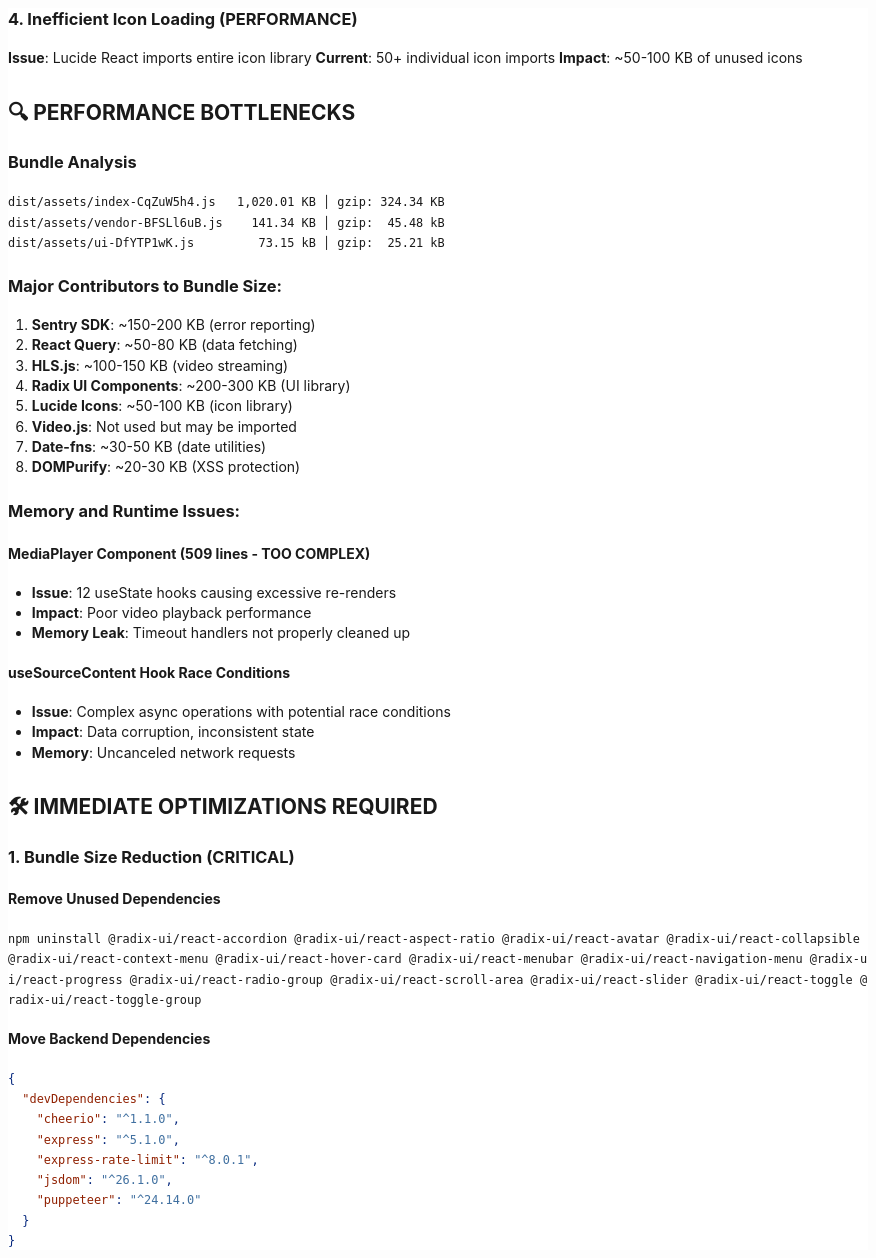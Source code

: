 ### 4. **Inefficient Icon Loading (PERFORMANCE)**
**Issue**: Lucide React imports entire icon library
**Current**: 50+ individual icon imports
**Impact**: ~50-100 KB of unused icons

## 🔍 PERFORMANCE BOTTLENECKS

### Bundle Analysis
```
dist/assets/index-CqZuW5h4.js   1,020.01 KB │ gzip: 324.34 KB
dist/assets/vendor-BFSLl6uB.js    141.34 KB │ gzip:  45.48 kB
dist/assets/ui-DfYTP1wK.js         73.15 kB │ gzip:  25.21 kB
```

### Major Contributors to Bundle Size:
1. **Sentry SDK**: ~150-200 KB (error reporting)
2. **React Query**: ~50-80 KB (data fetching)
3. **HLS.js**: ~100-150 KB (video streaming)
4. **Radix UI Components**: ~200-300 KB (UI library)
5. **Lucide Icons**: ~50-100 KB (icon library)
6. **Video.js**: Not used but may be imported
7. **Date-fns**: ~30-50 KB (date utilities)
8. **DOMPurify**: ~20-30 KB (XSS protection)

### Memory and Runtime Issues:

#### MediaPlayer Component (509 lines - TOO COMPLEX)
- **Issue**: 12 useState hooks causing excessive re-renders
- **Impact**: Poor video playback performance
- **Memory Leak**: Timeout handlers not properly cleaned up

#### useSourceContent Hook Race Conditions
- **Issue**: Complex async operations with potential race conditions
- **Impact**: Data corruption, inconsistent state
- **Memory**: Uncanceled network requests

## 🛠 IMMEDIATE OPTIMIZATIONS REQUIRED

### 1. Bundle Size Reduction (CRITICAL)

#### Remove Unused Dependencies
```bash
npm uninstall @radix-ui/react-accordion @radix-ui/react-aspect-ratio @radix-ui/react-avatar @radix-ui/react-collapsible @radix-ui/react-context-menu @radix-ui/react-hover-card @radix-ui/react-menubar @radix-ui/react-navigation-menu @radix-ui/react-progress @radix-ui/react-radio-group @radix-ui/react-scroll-area @radix-ui/react-slider @radix-ui/react-toggle @radix-ui/react-toggle-group
```

#### Move Backend Dependencies
```json
{
  "devDependencies": {
    "cheerio": "^1.1.0",
    "express": "^5.1.0", 
    "express-rate-limit": "^8.0.1",
    "jsdom": "^26.1.0",
    "puppeteer": "^24.14.0"
  }
}
```
